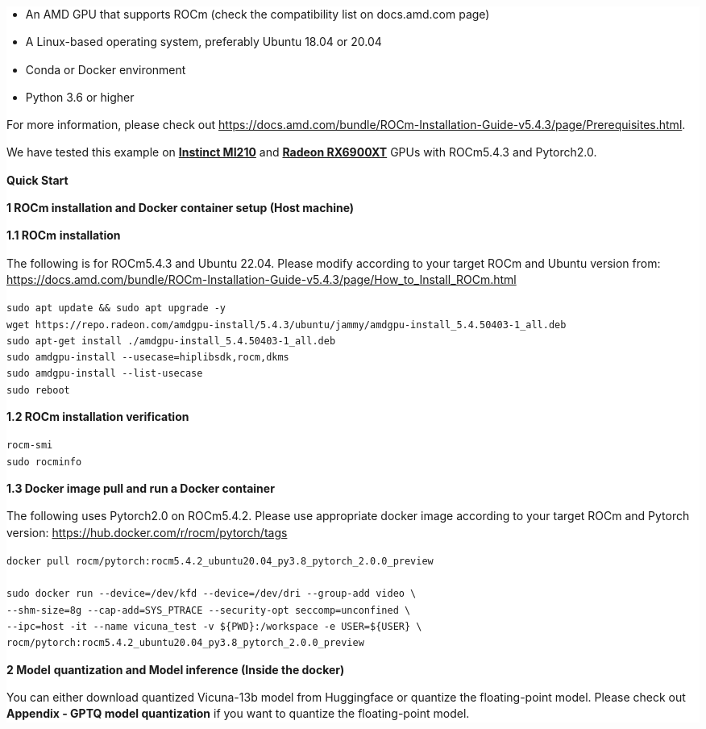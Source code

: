 - An AMD GPU that supports ROCm (check the compatibility list on
  docs.amd.com page)

- A Linux-based operating system, preferably Ubuntu 18.04 or 20.04

- Conda or Docker environment

- Python 3.6 or higher

For more information, please check out <https://docs.amd.com/bundle/ROCm-Installation-Guide-v5.4.3/page/Prerequisites.html>.

We have tested this example on [**Instinct
MI210**](https://www.amd.com/en/products/server-accelerators/amd-instinct-mi210)
and [**Radeon
RX6900XT**](https://www.amd.com/en/products/graphics/amd-radeon-rx-6900-xt)
GPUs with ROCm5.4.3 and Pytorch2.0.

**Quick Start**

**1 ROCm installation and Docker container setup (Host machine)**

**1.1 ROCm** **installation**

The following is for ROCm5.4.3 and Ubuntu 22.04. Please modify
according to your target ROCm and Ubuntu version from:
<https://docs.amd.com/bundle/ROCm-Installation-Guide-v5.4.3/page/How_to_Install_ROCm.html>

```
sudo apt update && sudo apt upgrade -y
wget https://repo.radeon.com/amdgpu-install/5.4.3/ubuntu/jammy/amdgpu-install_5.4.50403-1_all.deb
sudo apt-get install ./amdgpu-install_5.4.50403-1_all.deb
sudo amdgpu-install --usecase=hiplibsdk,rocm,dkms
sudo amdgpu-install --list-usecase
sudo reboot
```

**1.2 ROCm installation verification**
```
rocm-smi
sudo rocminfo
```
**1.3 Docker image pull and run a Docker container**

The following uses Pytorch2.0 on ROCm5.4.2. Please use
appropriate docker image according to your target ROCm and Pytorch
version: <https://hub.docker.com/r/rocm/pytorch/tags>
```
docker pull rocm/pytorch:rocm5.4.2_ubuntu20.04_py3.8_pytorch_2.0.0_preview

sudo docker run --device=/dev/kfd --device=/dev/dri --group-add video \
--shm-size=8g --cap-add=SYS_PTRACE --security-opt seccomp=unconfined \
--ipc=host -it --name vicuna_test -v ${PWD}:/workspace -e USER=${USER} \
rocm/pytorch:rocm5.4.2_ubuntu20.04_py3.8_pytorch_2.0.0_preview
```
**2 Model** **quantization and Model inference (Inside the docker)**

You can either download quantized Vicuna-13b model from Huggingface or
quantize the floating-point model. Please check out **Appendix - GPTQ
model quantization** if you want to quantize the floating-point model.
